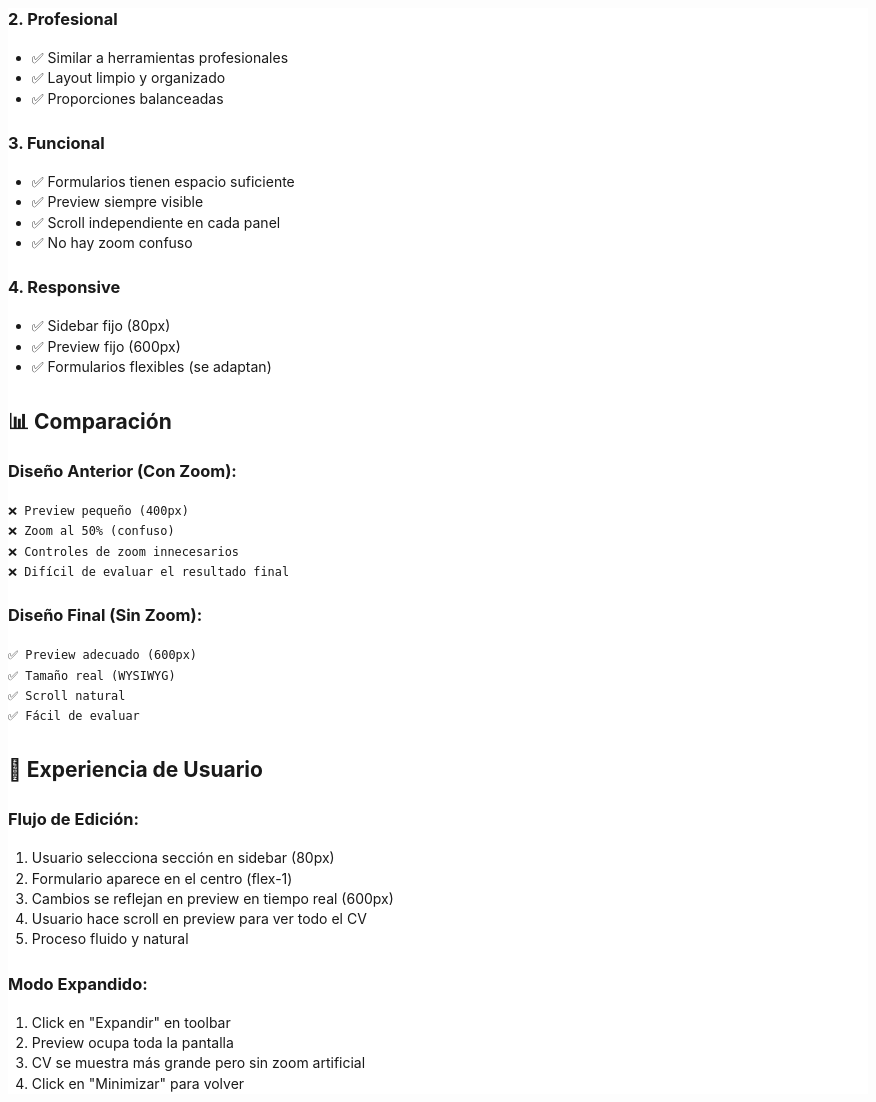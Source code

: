 ### **2. Profesional**
- ✅ Similar a herramientas profesionales
- ✅ Layout limpio y organizado
- ✅ Proporciones balanceadas

### **3. Funcional**
- ✅ Formularios tienen espacio suficiente
- ✅ Preview siempre visible
- ✅ Scroll independiente en cada panel
- ✅ No hay zoom confuso

### **4. Responsive**
- ✅ Sidebar fijo (80px)
- ✅ Preview fijo (600px)
- ✅ Formularios flexibles (se adaptan)

## 📊 Comparación

### **Diseño Anterior (Con Zoom):**
```
❌ Preview pequeño (400px)
❌ Zoom al 50% (confuso)
❌ Controles de zoom innecesarios
❌ Difícil de evaluar el resultado final
```

### **Diseño Final (Sin Zoom):**
```
✅ Preview adecuado (600px)
✅ Tamaño real (WYSIWYG)
✅ Scroll natural
✅ Fácil de evaluar
```

## 🎯 Experiencia de Usuario

### **Flujo de Edición:**
1. Usuario selecciona sección en sidebar (80px)
2. Formulario aparece en el centro (flex-1)
3. Cambios se reflejan en preview en tiempo real (600px)
4. Usuario hace scroll en preview para ver todo el CV
5. Proceso fluido y natural

### **Modo Expandido:**
1. Click en "Expandir" en toolbar
2. Preview ocupa toda la pantalla
3. CV se muestra más grande pero sin zoom artificial
4. Click en "Minimizar" para volver
